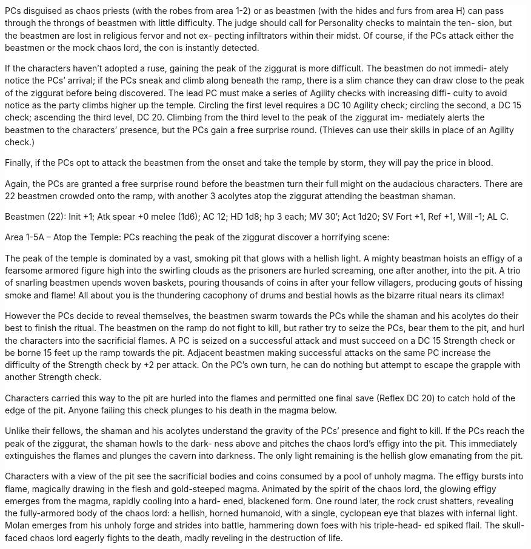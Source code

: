 PCs disguised as chaos priests (with the robes from area 1-2) or as beastmen (with the hides and furs from area H) can pass through the throngs of beastmen with little difficulty. The judge should call for Personality checks to maintain the ten- sion, but the beastmen are lost in religious fervor and not ex- pecting infiltrators within their midst. Of course, if the PCs attack either the beastmen or the mock chaos lord, the con is instantly detected.

If the characters haven’t adopted a ruse, gaining the peak of the ziggurat is more difficult. The beastmen do not immedi- ately notice the PCs’ arrival; if the PCs sneak and climb along beneath the ramp, there is a slim chance they can draw close to the peak of the ziggurat before being discovered. The lead PC must make a series of Agility checks with increasing diffi- culty to avoid notice as the party climbs higher up the temple. Circling the first level requires a DC 10 Agility check; circling the second, a DC 15 check; ascending the third level, DC 20. Climbing from the third level to the peak of the ziggurat im- mediately alerts the beastmen to the characters’ presence, but the PCs gain a free surprise round. (Thieves can use their skills in place of an Agility check.)

Finally, if the PCs opt to attack the beastmen from the onset and take the temple by storm, they will pay the price in blood.

Again, the PCs are granted a free surprise round before the beastmen turn their full might on the audacious characters. There are 22 beastmen crowded onto the ramp, with another 3 acolytes atop the ziggurat attending the beastman shaman.

Beastmen (22): Init +1; Atk spear +0 melee (1d6); AC 12; HD 1d8; hp 3 each; MV 30’; Act 1d20; SV Fort +1, Ref +1, Will -1; AL C.

Area 1-5A – Atop the Temple: PCs reaching the peak of the ziggurat discover a horrifying scene:

The peak of the temple is dominated by a vast, smoking pit that glows with a hellish light. A mighty beastman hoists an effigy of a fearsome armored figure high into the swirling clouds as the prisoners are hurled screaming, one after another, into the pit. A trio of snarling beastmen upends woven baskets, pouring thousands of coins in after your fellow villagers, producing gouts of hissing smoke and flame! All about you is the thundering cacophony of drums and bestial howls as the bizarre ritual nears its climax!

However the PCs decide to reveal themselves, the beastmen swarm towards the PCs while the shaman and his acolytes do their best to finish the ritual. The beastmen on the ramp do not fight to kill, but rather try to seize the PCs, bear them to the pit, and hurl the characters into the sacrificial flames. A PC is seized on a successful attack and must succeed on a DC 15 Strength check or be borne 15 feet up the ramp towards the pit. Adjacent beastmen making successful attacks on the same PC increase the difficulty of the Strength check by +2 per attack. On the PC’s own turn, he can do nothing but attempt to escape the grapple with another Strength check.

Characters carried this way to the pit are hurled into the flames and permitted one final save (Reflex DC 20) to catch hold of the edge of the pit. Anyone failing this check plunges to his death in the magma below.

Unlike their fellows, the shaman and his acolytes understand the gravity of the PCs’ presence and fight to kill. If the PCs reach the peak of the ziggurat, the shaman howls to the dark- ness above and pitches the chaos lord’s effigy into the pit. This immediately extinguishes the flames and plunges the cavern into darkness. The only light remaining is the hellish glow emanating from the pit.

Characters with a view of the pit see the sacrificial bodies and coins consumed by a pool of unholy magma. The effigy bursts into flame, magically drawing in the flesh and gold-steeped magma. Animated by the spirit of the chaos lord, the glowing effigy emerges from the magma, rapidly cooling into a hard- ened, blackened form. One round later, the rock crust shatters, revealing the fully-armored body of the chaos lord: a hellish, horned humanoid, with a single, cyclopean eye that blazes with infernal light. Molan emerges from his unholy forge and strides into battle, hammering down foes with his triple-head- ed spiked flail. The skull-faced chaos lord eagerly fights to the death, madly reveling in the destruction of life.
